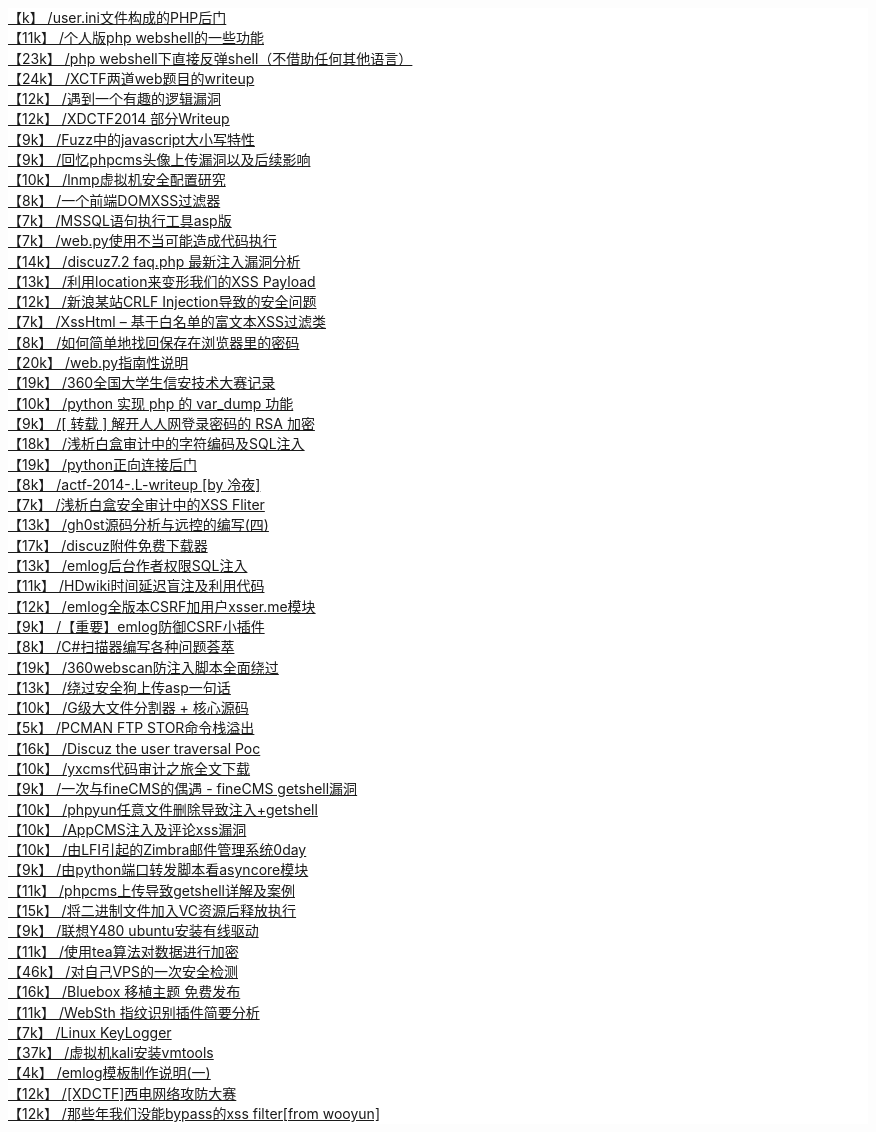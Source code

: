 [【k】  /user.ini文件构成的PHP后门](https://www.leavesongs.com/PENETRATION/php-user-ini-backdoor.html)  
[【11k】  /个人版php webshell的一些功能](https://www.leavesongs.com/PHP/diy-php-webshell-myself.html)  
[【23k】  /php webshell下直接反弹shell（不借助任何其他语言）](https://www.leavesongs.com/PHP/backshell-via-php.html)  
[【24k】  /XCTF两道web题目的writeup](https://www.leavesongs.com/PENETRATION/Mini-XCTF-Writeup.html)  
[【12k】  /遇到一个有趣的逻辑漏洞](https://www.leavesongs.com/PENETRATION/findpwd-funny-logic-vul.html)  
[【12k】  /XDCTF2014 部分Writeup](https://www.leavesongs.com/PENETRATION/XDCTF-2014-Writeup.html)  
[【9k】  /Fuzz中的javascript大小写特性](https://www.leavesongs.com/HTML/javascript-up-low-ercase-tip.html)  
[【9k】  /回忆phpcms头像上传漏洞以及后续影响](https://www.leavesongs.com/PENETRATION/after-phpcms-upload-vul.html)  
[【10k】  /lnmp虚拟机安全配置研究](https://www.leavesongs.com/PENETRATION/nginx-safe-dir.html)  
[【8k】  /一个前端DOMXSS过滤器](https://www.leavesongs.com/PENETRATION/javascript-domxss-filter.html)  
[【7k】  /MSSQL语句执行工具asp版](https://www.leavesongs.com/PENETRATION/asp-mssql-tool.html)  
[【7k】  /web.py使用不当可能造成代码执行](https://www.leavesongs.com/PENETRATION/web-py-runcode-tip.html)  
[【14k】  /discuz7.2 faq.php 最新注入漏洞分析](https://www.leavesongs.com/PENETRATION/discuz72-sql-injection.html)  
[【13k】  /利用location来变形我们的XSS Payload](https://www.leavesongs.com/PENETRATION/use-location-xss-bypass.html)  
[【12k】  /新浪某站CRLF Injection导致的安全问题](https://www.leavesongs.com/PENETRATION/Sina-CRLF-Injection.html)  
[【7k】  /XssHtml – 基于白名单的富文本XSS过滤类](https://www.leavesongs.com/PENETRATION/xsshtml.html)  
[【8k】  /如何简单地找回保存在浏览器里的密码](https://www.leavesongs.com/SHARE/how-to-find-password-in-browser.html)  
[【20k】  /web.py指南性说明](https://www.leavesongs.com/PYTHON/webpy-readme.html)  
[【19k】  /360全国大学生信安技术大赛记录](https://www.leavesongs.com/PENETRATION/360-ctf-writeup.html)  
[【10k】  /python 实现 php 的 var_dump 功能](https://www.leavesongs.com/PYTHON/python-var-dump.html)  
[【9k】  /[ 转载 ] 解开人人网登录密码的 RSA 加密](https://www.leavesongs.com/PENETRATION/renren-rsa-password.html)  
[【18k】  /浅析白盒审计中的字符编码及SQL注入](https://www.leavesongs.com/PENETRATION/mutibyte-sql-inject.html)  
[【19k】  /python正向连接后门](https://www.leavesongs.com/PYTHON/python-shell-backdoor.html)  
[【8k】  /actf-2014-.L-writeup [by 冷夜]](https://www.leavesongs.com/SHARE/L-actf-2014-writeup.html)  
[【7k】  /浅析白盒安全审计中的XSS Fliter](https://www.leavesongs.com/PENETRATION/xss-fliter-bypass.html)  
[【13k】  /gh0st源码分析与远控的编写(四)](https://www.leavesongs.com/C/gh0st_4.html)  
[【17k】  /discuz附件免费下载器](https://www.leavesongs.com/SHARE/discuz-download-bypass.html)  
[【13k】  /emlog后台作者权限SQL注入](https://www.leavesongs.com/PENETRATION/emlog-writter-sql-inj.html)  
[【11k】  /HDwiki时间延迟盲注及利用代码](https://www.leavesongs.com/PENETRATION/hdwiki-timebase-blind.html)  
[【12k】  /emlog全版本CSRF加用户xsser.me模块](https://www.leavesongs.com/PENETRATION/xsserme-emlog-csrf-module.html)  
[【9k】  /【重要】emlog防御CSRF小插件](https://www.leavesongs.com/SHARE/emlog-defence-csrf-plugin.html)  
[【8k】  /C#扫描器编写各种问题荟萃](https://www.leavesongs.com/OTHERLAN/web-bakfile-scan-problem.html)  
[【19k】  /360webscan防注入脚本全面绕过](https://www.leavesongs.com/PENETRATION/360webscan-bypass.html)  
[【13k】  /绕过安全狗上传asp一句话](https://www.leavesongs.com/PENETRATION/bypass-safedog-upload.html)  
[【10k】  /G级大文件分割器 + 核心源码](https://www.leavesongs.com/C/Bigfile-divide.html)  
[【5k】  /PCMAN FTP STOR命令栈溢出](https://www.leavesongs.com/PENETRATION/pcman-ftp-stor-exploit.html)  
[【16k】  /Discuz the user traversal Poc](https://www.leavesongs.com/PYTHON/discuz-user-traversal-poc.html)  
[【10k】  /yxcms代码审计之旅全文下载](https://www.leavesongs.com/other/yxcms-vulnerability.html)  
[【9k】  /一次与fineCMS的偶遇 - fineCMS getshell漏洞](https://www.leavesongs.com/PENETRATION/fineCMS-getshell.html)  
[【10k】  /phpyun任意文件删除导致注入+getshell](https://www.leavesongs.com/other/Phpyun-File-Delete.html)  
[【10k】  /AppCMS注入及评论xss漏洞](https://www.leavesongs.com/PENETRATION/Appcms-Vulnerability.html)  
[【10k】  /由LFI引起的Zimbra邮件管理系统0day](https://www.leavesongs.com/PENETRATION/Zimbra-mail-LFI.html)  
[【9k】  /由python端口转发脚本看asyncore模块](https://www.leavesongs.com/PYTHON/Python-asyncore-port-traffic.html)  
[【11k】  /phpcms上传导致getshell详解及案例](https://www.leavesongs.com/PENETRATION/phpcms-upload-getshell.html)  
[【15k】  /将二进制文件加入VC资源后释放执行](https://www.leavesongs.com/C/vc-resource-exe.html)  
[【9k】  /联想Y480 ubuntu安装有线驱动](https://www.leavesongs.com/SHARE/Y480-Linux-connect.html)  
[【11k】  /使用tea算法对数据进行加密](https://www.leavesongs.com/PENETRATION/tea-encrypt.html)  
[【46k】  /对自己VPS的一次安全检测](https://www.leavesongs.com/PENETRATION/vps-pentest.html)  
[【16k】  /Bluebox 移植主题 免费发布](https://www.leavesongs.com/SHARE/Emlog-Bluebox.html)  
[【11k】  /WebSth 指纹识别插件简要分析](https://www.leavesongs.com/OTHERLAN/Website-Analyzer.html)  
[【7k】  /Linux KeyLogger](https://www.leavesongs.com/PENETRATION/Linux-Keylogger.html)  
[【37k】  /虚拟机kali安装vmtools](https://www.leavesongs.com/SHARE/kali-vmtools-install.html)  
[【4k】  /emlog模板制作说明(一)](https://www.leavesongs.com/PHP/emlog-templates-begin.html)  
[【12k】  /[XDCTF]西电网络攻防大赛](https://www.leavesongs.com/THINK/xdsec-game.html)  
[【12k】  /那些年我们没能bypass的xss filter[from wooyun]](https://www.leavesongs.com/PENETRATION/xss-collect.html)  